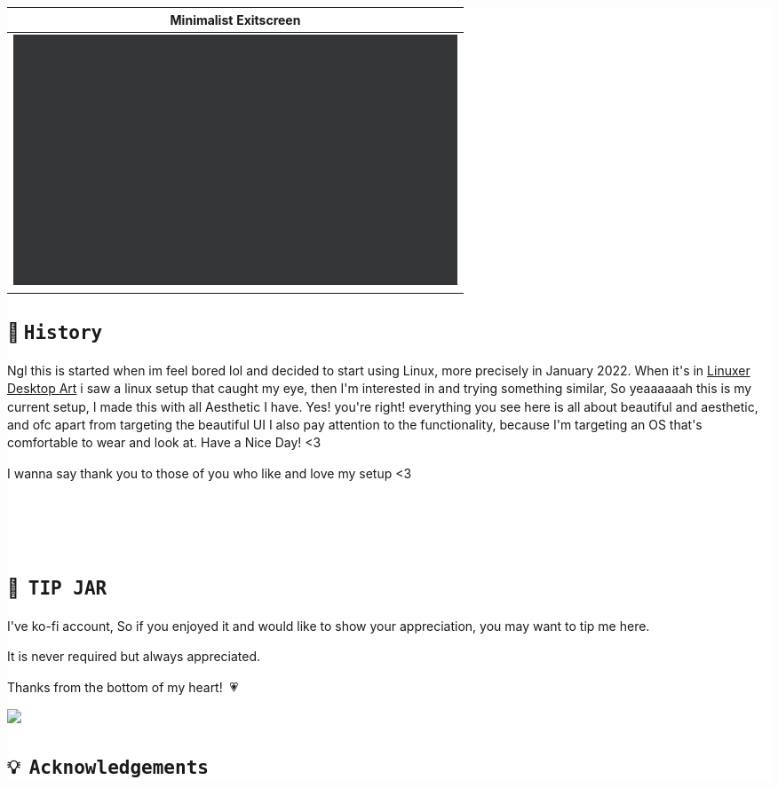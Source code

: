 | <b>Minimalist Exitscreen</b>                                                                     |
| ------------------------------------------------------------------------------------------------ |
| <a href="#--------"><img src="assets/exitscreen.gif" width="500px" alt="exitscreen preview"></a> |



## :japan: ‎ <samp>History</samp>

Ngl this is started when im feel bored lol and decided to start using Linux, more precisely in January 2022. When it's in [Linuxer Desktop Art](https://facebook.com/groups/linuxart) i saw a linux setup that caught my eye, then I'm interested in and trying something similar, So yeaaaaaah this is my current setup, I made this with all Aesthetic I have. Yes! you're right! everything you see here is all about beautiful and aesthetic, and ofc apart from targeting the beautiful UI I also pay attention to the functionality, because I'm targeting an OS that's comfortable to wear and look at. Have a Nice Day! <3

I wanna say thank you to those of you who like and love my setup <3

<pre align="center">
<a href="#japan--history">
<img alt="" align="center" width="96%" src="https://api.star-history.com/svg?repos=Mine-Ranger/awesome-rxyhn-config&type=Date"/>
</a>
</pre>



## :money_with_wings: ‎ <samp>TIP JAR</samp>

I've ko-fi account, So if you enjoyed it and would like to show your appreciation, you may want to tip me here.

It is never required but always appreciated.

Thanks from the bottom of my heart! ‎ :heartpulse:

[![](https://ko-fi.com/img/githubbutton_sm.svg)](https://ko-fi.com/rxyhn)



## :bulb: ‎ <samp>Acknowledgements</samp>

